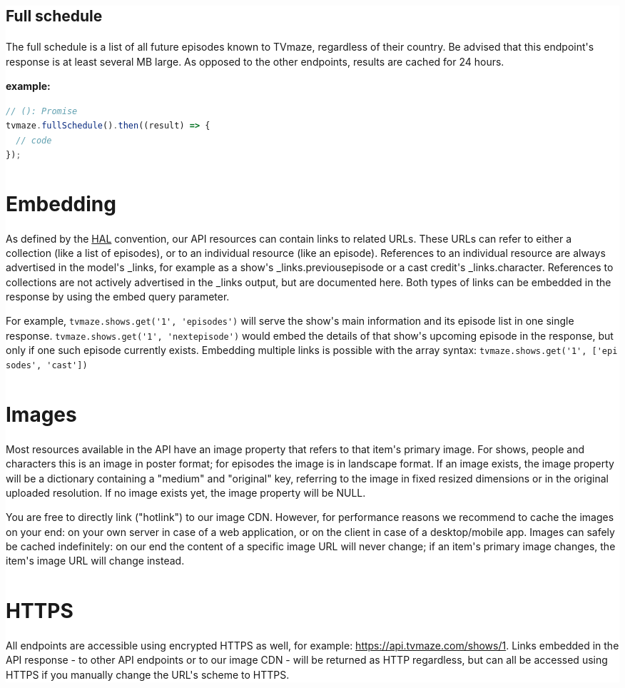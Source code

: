 ## Full schedule

The full schedule is a list of all future episodes known to TVmaze, regardless of their country. Be advised that this endpoint's response is at least several MB large. As opposed to the other endpoints, results are cached for 24 hours.

**example:**

```js
// (): Promise
tvmaze.fullSchedule().then((result) => {
  // code
});
```

# Embedding

As defined by the [HAL](http://stateless.co/hal_specification.html) convention, our API resources can contain links to related URLs. These URLs can refer to either a collection (like a list of episodes), or to an individual resource (like an episode). References to an individual resource are always advertised in the model's \_links, for example as a show's \_links.previousepisode or a cast credit's \_links.character. References to collections are not actively advertised in the \_links output, but are documented here. Both types of links can be embedded in the response by using the embed query parameter.

For example, `tvmaze.shows.get('1', 'episodes')` will serve the show's main information and its episode list in one single response. `tvmaze.shows.get('1', 'nextepisode')` would embed the details of that show's upcoming episode in the response, but only if one such episode currently exists. Embedding multiple links is possible with the array syntax: `tvmaze.shows.get('1', ['episodes', 'cast'])`

# Images

Most resources available in the API have an image property that refers to that item's primary image. For shows, people and characters this is an image in poster format; for episodes the image is in landscape format. If an image exists, the image property will be a dictionary containing a "medium" and "original" key, referring to the image in fixed resized dimensions or in the original uploaded resolution. If no image exists yet, the image property will be NULL.

You are free to directly link ("hotlink") to our image CDN. However, for performance reasons we recommend to cache the images on your end: on your own server in case of a web application, or on the client in case of a desktop/mobile app. Images can safely be cached indefinitely: on our end the content of a specific image URL will never change; if an item's primary image changes, the item's image URL will change instead.

# HTTPS

All endpoints are accessible using encrypted HTTPS as well, for example: https://api.tvmaze.com/shows/1. Links embedded in the API response - to other API endpoints or to our image CDN - will be returned as HTTP regardless, but can all be accessed using HTTPS if you manually change the URL's scheme to HTTPS.
